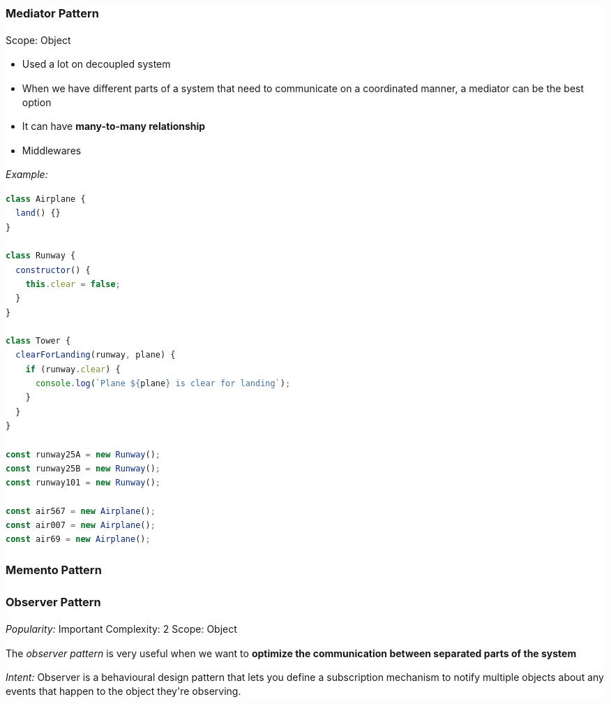 ### Mediator Pattern

Scope: Object

- Used a lot on decoupled system

- When we have different parts of a system that need to communicate on a coordinated manner, a mediator can be the best option

- It can have **many-to-many relationship**

- Middlewares

_Example:_

```javascript
class Airplane {
  land() {}
}

class Runway {
  constructor() {
    this.clear = false;
  }
}

class Tower {
  clearForLanding(runway, plane) {
    if (runway.clear) {
      console.log(`Plane ${plane} is clear for landing`);
    }
  }
}

const runway25A = new Runway();
const runway25B = new Runway();
const runway101 = new Runway();

const air567 = new Airplane();
const air007 = new Airplane();
const air69 = new Airplane();
```

### Memento Pattern

### Observer Pattern

_Popularity:_ Important
Complexity: 2
Scope: Object

The _observer pattern_ is very useful when we want to **optimize the communication between separated parts of the system**

_Intent:_ Observer is a behavioural design pattern that lets you define a subscription mechanism to notify multiple objects about any events that happen to the object they're observing.
